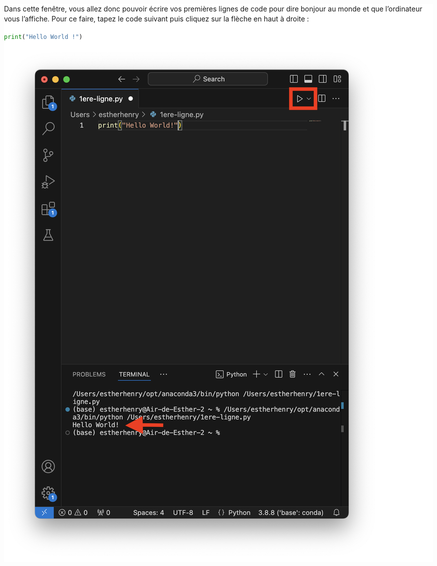 Dans cette fenêtre, vous allez donc pouvoir écrire vos premières lignes de code pour dire bonjour au monde et que l’ordinateur vous l’affiche. Pour ce faire, tapez le code suivant puis cliquez sur la flèche en haut à droite :

```python
print("Hello World !")
```

![Hello World](https://raw.githubusercontent.com/do-it-ecm/promo-2024-2025/main/Esther-Henry/mon/temps-1.1/images/hello-world.png)
